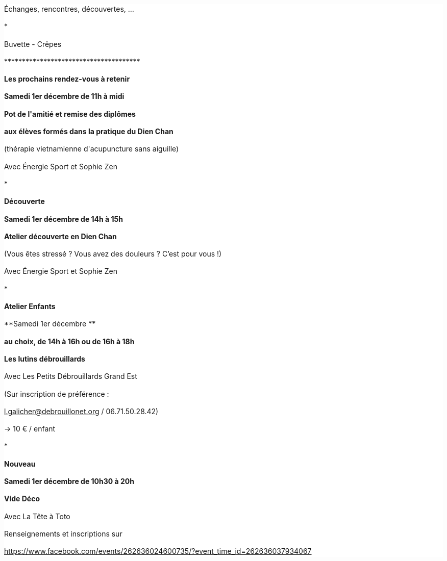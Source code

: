 Échanges, rencontres, découvertes, …

\*

Buvette - Crêpes

\*\*\*\*\*\*\*\*\*\*\*\*\*\*\*\*\*\*\*\*\*\*\*\*\*\*\*\*\*\*\*\*\*\*\*\*\*\*

**Les prochains rendez-vous à retenir**



**Samedi 1er décembre de 11h à midi**

**Pot de l'amitié et remise des diplômes**

**aux élèves formés dans la pratique du Dien Chan**

(thérapie vietnamienne d'acupuncture sans aiguille) 

Avec Énergie Sport et Sophie Zen

\*

**Découverte**

**Samedi 1er décembre de 14h à 15h**

**Atelier découverte en Dien Chan**

(Vous êtes stressé ? Vous avez des douleurs ? C’est pour vous !) 

Avec Énergie Sport et Sophie Zen

\*

**Atelier Enfants**

**Samedi 1er décembre **

**au choix, de 14h à 16h ou de 16h à 18h**

**Les lutins débrouillards**

Avec Les Petits Débrouillards Grand Est

(Sur inscription de préférence :

l.galicher@debrouillonet.org / 06.71.50.28.42)

→  10 € / enfant

\*

**Nouveau**

**Samedi 1er décembre de 10h30 à 20h**

**Vide Déco**

Avec La Tête à Toto

Renseignements et inscriptions sur

https://www.facebook.com/events/262636024600735/?event_time_id=262636037934067
